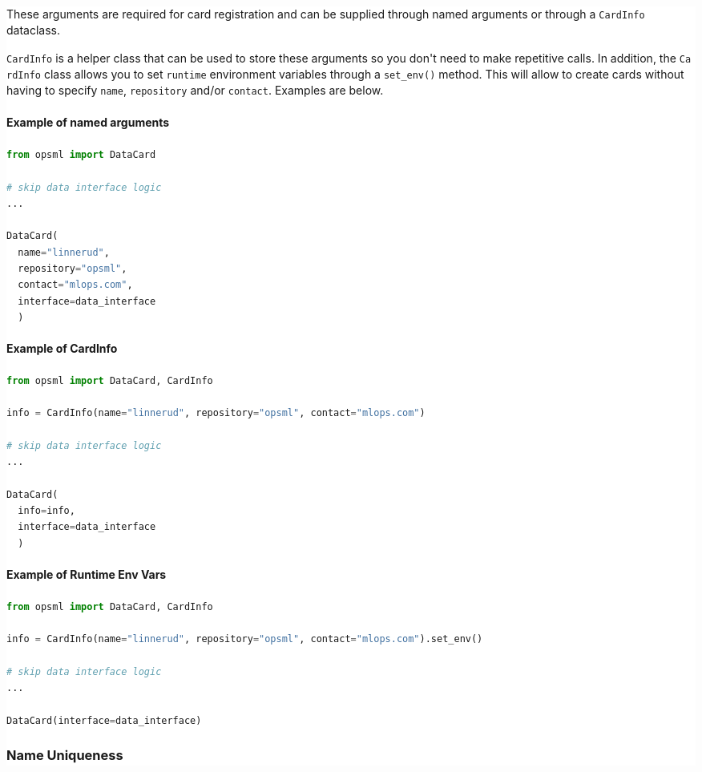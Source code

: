 These arguments are required for card registration and can be supplied through named arguments or through a `CardInfo` dataclass.

`CardInfo` is a helper class that can be used to store these arguments so you don't need to make repetitive calls. In addition, the `CardInfo` class allows you to set `runtime` environment variables through a `set_env()` method. This will allow to create cards without having to specify `name`, `repository` and/or `contact`. Examples are below.

#### Example of named arguments

```python hl_lines="1 6-9"
from opsml import DataCard

# skip data interface logic
...

DataCard(
  name="linnerud", 
  repository="opsml", 
  contact="mlops.com", 
  interface=data_interface
  )
```

#### Example of CardInfo

```python hl_lines="1 3 8-9"
from opsml import DataCard, CardInfo

info = CardInfo(name="linnerud", repository="opsml", contact="mlops.com")

# skip data interface logic
...

DataCard(
  info=info,
  interface=data_interface
  )
```

#### Example of Runtime Env Vars

```python hl_lines="1 3 8"
from opsml import DataCard, CardInfo

info = CardInfo(name="linnerud", repository="opsml", contact="mlops.com").set_env()

# skip data interface logic
...

DataCard(interface=data_interface)
```

### Name Uniqueness
